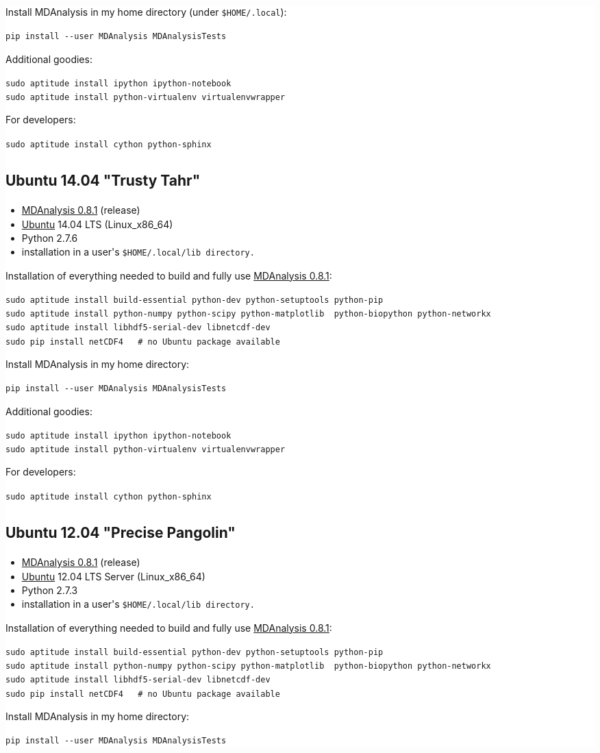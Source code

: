 Install MDAnalysis in my home directory (under `$HOME/.local`):
```
pip install --user MDAnalysis MDAnalysisTests
```

Additional goodies:
```
sudo aptitude install ipython ipython-notebook 
sudo aptitude install python-virtualenv virtualenvwrapper 
```
For developers:
```
sudo aptitude install cython python-sphinx 
```

## Ubuntu 14.04 "Trusty Tahr" ##
  * [MDAnalysis 0.8.1](ReleaseNotes081.md) (release)
  * [Ubuntu](http://www.ubuntu.com/) 14.04 LTS (Linux\_x86\_64)
  * Python 2.7.6
  * installation in a user's `$HOME/.local/lib directory.`

Installation of everything needed to build and fully use [MDAnalysis 0.8.1](ReleaseNotes081.md):
```
sudo aptitude install build-essential python-dev python-setuptools python-pip
sudo aptitude install python-numpy python-scipy python-matplotlib  python-biopython python-networkx  
sudo aptitude install libhdf5-serial-dev libnetcdf-dev
sudo pip install netCDF4   # no Ubuntu package available
```
Install MDAnalysis in my home directory:
```
pip install --user MDAnalysis MDAnalysisTests
```

Additional goodies:
```
sudo aptitude install ipython ipython-notebook 
sudo aptitude install python-virtualenv virtualenvwrapper 
```
For developers:
```
sudo aptitude install cython python-sphinx 
```


## Ubuntu 12.04 "Precise Pangolin" ##
  * [MDAnalysis 0.8.1](ReleaseNotes081.md) (release)
  * [Ubuntu](http://www.ubuntu.com/) 12.04 LTS Server (Linux\_x86\_64)
  * Python 2.7.3
  * installation in a user's `$HOME/.local/lib directory.`

Installation of everything needed to build and fully use [MDAnalysis 0.8.1](ReleaseNotes081.md):
```
sudo aptitude install build-essential python-dev python-setuptools python-pip
sudo aptitude install python-numpy python-scipy python-matplotlib  python-biopython python-networkx  
sudo aptitude install libhdf5-serial-dev libnetcdf-dev
sudo pip install netCDF4   # no Ubuntu package available
```
Install MDAnalysis in my home directory:
```
pip install --user MDAnalysis MDAnalysisTests
```
